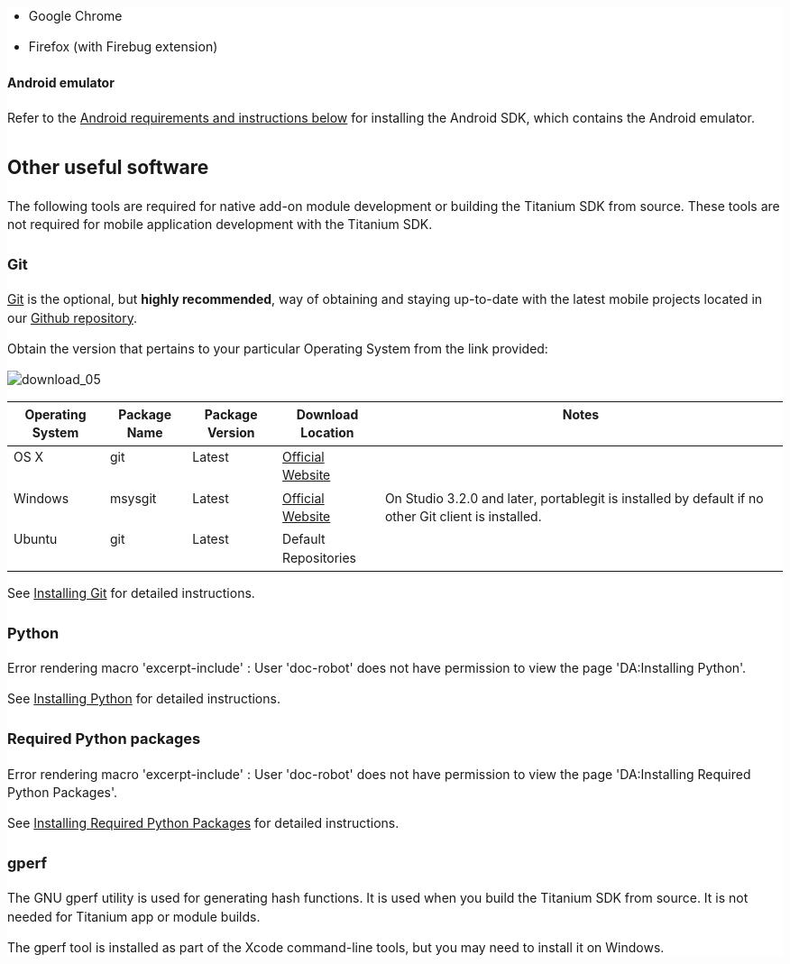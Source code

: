 * Google Chrome

* Firefox (with Firebug extension)

#### Android emulator

Refer to the [Android requirements and instructions below](#android) for installing the Android SDK, which contains the Android emulator.

## Other useful software

The following tools are required for native add-on module development or building the Titanium SDK from source. These tools are not required for mobile application development with the Titanium SDK.

### Git

[Git](http://en.wikipedia.org/wiki/Git_%28software%29) is the optional, but **highly recommended**, way of obtaining and staying up-to-date with the latest mobile projects located in our [Github repository](https://github.com/appcelerator).

Obtain the version that pertains to your particular Operating System from the link provided:

![download_05](/images/guide/download/attachments/29004836/download_05.png)

| Operating System | Package Name | Package Version | Download Location | Notes |
| --- | --- | --- | --- | --- |
| OS X | git | Latest | [Official Website](http://git-scm.com/download) |  |
| Windows | msysgit | Latest | [Official Website](http://git-scm.com/download) | On Studio 3.2.0 and later, portablegit is installed by default if no other Git client is installed. |
| Ubuntu | git | Latest | Default Repositories |  |

See [Installing Git](/guide/Titanium_SDK/Titanium_SDK_Getting_Started/Installation_and_Configuration/Installing_Titanium_Advanced_Tools/Installing_Git/) for detailed instructions.

### Python

Error rendering macro 'excerpt-include' : User 'doc-robot' does not have permission to view the page 'DA:Installing Python'.

See [Installing Python](#undefined) for detailed instructions.

### Required Python packages

Error rendering macro 'excerpt-include' : User 'doc-robot' does not have permission to view the page 'DA:Installing Required Python Packages'.

See [Installing Required Python Packages](#undefined) for detailed instructions.

### gperf

The GNU gperf utility is used for generating hash functions. It is used when you build the Titanium SDK from source. It is not needed for Titanium app or module builds.

The gperf tool is installed as part of the Xcode command-line tools, but you may need to install it on Windows.
